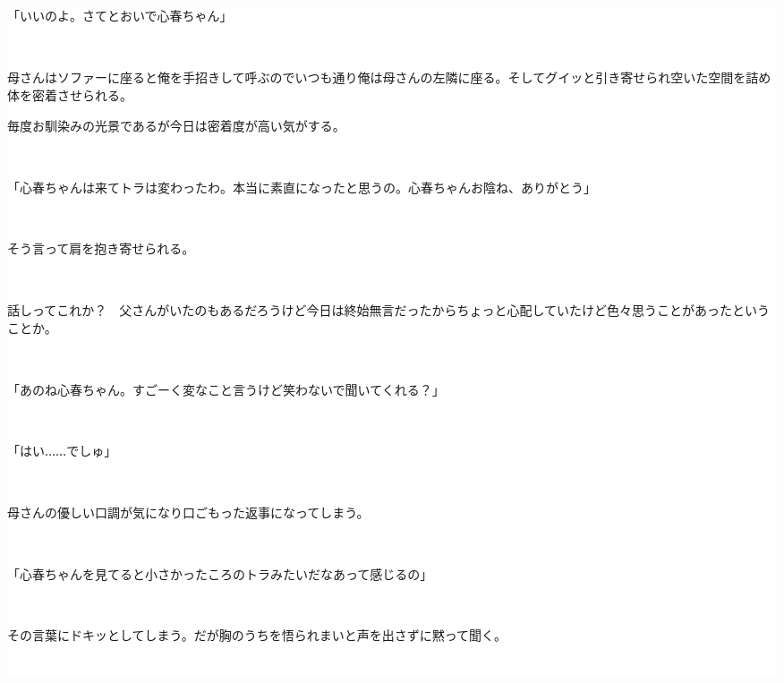  </p>
 <p id="L39">
  「いいのよ。さてとおいで心春ちゃん」
 </p>
 <p id="L40">
  <br/>
 </p>
 <p id="L41">
  母さんはソファーに座ると俺を手招きして呼ぶのでいつも通り俺は母さんの左隣に座る。そしてグイッと引き寄せられ空いた空間を詰め体を密着させられる。
 </p>
 <p id="L42">
  毎度お馴染みの光景であるが今日は密着度が高い気がする。
 </p>
 <p id="L43">
  <br/>
 </p>
 <p id="L44">
  「心春ちゃんは来てトラは変わったわ。本当に素直になったと思うの。心春ちゃんお陰ね、ありがとう」
 </p>
 <p id="L45">
  <br/>
 </p>
 <p id="L46">
  そう言って肩を抱き寄せられる。
 </p>
 <p id="L47">
  <br/>
 </p>
 <p id="L48">
  話しってこれか？　父さんがいたのもあるだろうけど今日は終始無言だったからちょっと心配していたけど色々思うことがあったということか。
 </p>
 <p id="L49">
  <br/>
 </p>
 <p id="L50">
  「あのね心春ちゃん。すごーく変なこと言うけど笑わないで聞いてくれる？」
 </p>
 <p id="L51">
  <br/>
 </p>
 <p id="L52">
  「はい……でしゅ」
 </p>
 <p id="L53">
  <br/>
 </p>
 <p id="L54">
  母さんの優しい口調が気になり口ごもった返事になってしまう。
 </p>
 <p id="L55">
  <br/>
 </p>
 <p id="L56">
  「心春ちゃんを見てると小さかったころのトラみたいだなあって感じるの」
 </p>
 <p id="L57">
  <br/>
 </p>
 <p id="L58">
  その言葉にドキッとしてしまう。だが胸のうちを悟られまいと声を出さずに黙って聞く。
 </p>
 <p id="L59">
  <br/>
 </p>